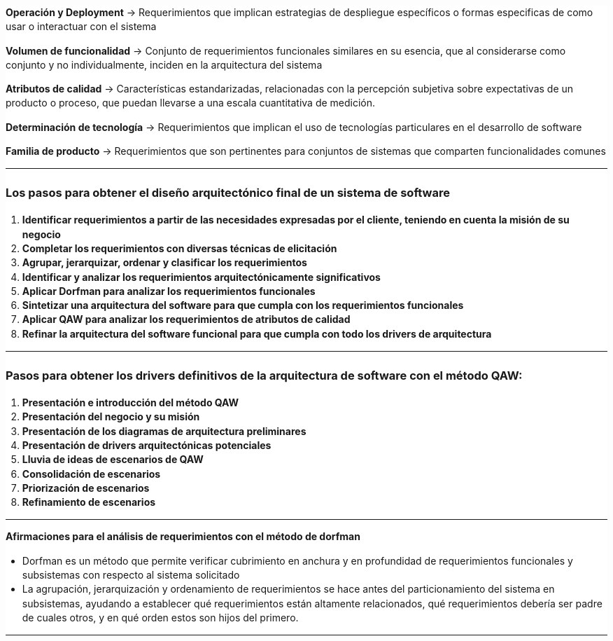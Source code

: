 
**Operación y Deployment** → Requerimientos que implican estrategias de despliegue específicos o formas especificas de como usar o interactuar con el sistema

**Volumen de funcionalidad** → Conjunto de requerimientos funcionales similares en su esencia, que al considerarse como conjunto y no individualmente, inciden en la arquitectura del sistema

**Atributos de calidad** → Características estandarizadas, relacionadas con la percepción subjetiva sobre expectativas de un producto o proceso, que puedan llevarse a una escala cuantitativa de medición.

**Determinación de tecnología** → Requerimientos que implican el uso de tecnologías particulares en el desarrollo de software

**Familia de producto** → Requerimientos que son pertinentes para conjuntos de sistemas que comparten funcionalidades comunes

---

### **Los pasos para obtener el diseño arquitectónico final de un sistema de software**

1. **Identificar requerimientos a partir de las necesidades expresadas por el cliente, teniendo en cuenta la misión de su negocio**
2. **Completar los requerimientos con diversas técnicas de elicitación** 
3. **Agrupar, jerarquizar, ordenar y clasificar los requerimientos** 
4. **Identificar y analizar los requerimientos arquitectónicamente significativos**
5. **Aplicar Dorfman para analizar los requerimientos funcionales**
6. **Sintetizar una arquitectura del software para que cumpla con los requerimientos funcionales**
7. **Aplicar QAW para analizar los requerimientos de atributos de calidad**
8. **Refinar la arquitectura del software funcional para que cumpla con todo los drivers de arquitectura**

---

### **Pasos para obtener los drivers definitivos de la arquitectura de software con el método QAW:**

1. **Presentación e introducción del método QAW**
2. **Presentación del negocio y su misión**
3. **Presentación de los diagramas de arquitectura preliminares**
4. **Presentación de drivers arquitectónicas potenciales**
5. **Lluvia de ideas de escenarios de QAW**
6. **Consolidación de escenarios**
7. **Priorización de escenarios**
8. **Refinamiento de escenarios**

---

**Afirmaciones para el análisis de requerimientos con el método de dorfman** 

- Dorfman es un método que permite verificar cubrimiento en anchura y en profundidad de requerimientos funcionales y subsistemas con respecto al sistema solicitado
- La agrupación, jerarquización y ordenamiento de requerimientos se hace antes del particionamiento del sistema en subsistemas, ayudando a establecer qué requerimientos están altamente relacionados, qué requerimientos debería ser padre de cuales otros, y en qué orden estos son hijos del primero.

---